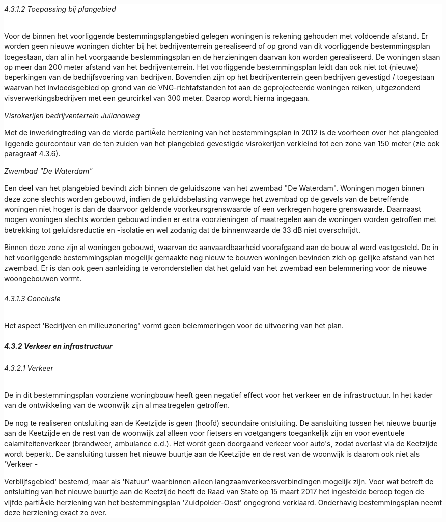 ###### 4\.3\.1\.2 Toepassing bij plangebied

Voor de binnen het voorliggende bestemmingsplangebied gelegen woningen is rekening gehouden met voldoende afstand. Er worden geen nieuwe woningen dichter bij het bedrijventerrein gerealiseerd of op grond van dit voorliggende bestemmingsplan toegestaan, dan al in het voorgaande bestemmingsplan en de herzieningen daarvan kon worden gerealiseerd. De woningen staan op meer dan 200 meter afstand van het bedrijventerrein. Het voorliggende bestemmingsplan leidt dan ook niet tot (nieuwe) beperkingen van de bedrijfsvoering van bedrijven. Bovendien zijn op het bedrijventerrein geen bedrijven gevestigd / toegestaan waarvan het invloedsgebied op grond van de VNG\-richtafstanden tot aan de geprojecteerde woningen reiken, uitgezonderd visverwerkingsbedrijven met een geurcirkel van 300 meter. Daarop wordt hierna ingegaan.

*Visrokerijen bedrijventerrein Julianaweg*

Met de inwerkingtreding van de vierde partiÃ«le herziening van het bestemmingsplan in 2012 is de voorheen over het plangebied liggende geurcontour van de ten zuiden van het plangebied gevestigde visrokerijen verkleind tot een zone van 150 meter (zie ook paragraaf 4\.3\.6).

*Zwembad "De Waterdam"*

Een deel van het plangebied bevindt zich binnen de geluidszone van het zwembad "De Waterdam". Woningen mogen binnen deze zone slechts worden gebouwd, indien de geluidsbelasting vanwege het zwembad op de gevels van de betreffende woningen niet hoger is dan de daarvoor geldende voorkeursgrenswaarde of een verkregen hogere grenswaarde. Daarnaast mogen woningen slechts worden gebouwd indien er extra voorzieningen of maatregelen aan de woningen worden getroffen met betrekking tot geluidsreductie en \-isolatie en wel zodanig dat de binnenwaarde de 33 dB niet overschrijdt.

Binnen deze zone zijn al woningen gebouwd, waarvan de aanvaardbaarheid voorafgaand aan de bouw al werd vastgesteld. De in het voorliggende bestemmingsplan mogelijk gemaakte nog nieuw te bouwen woningen bevinden zich op gelijke afstand van het zwembad. Er is dan ook geen aanleiding te veronderstellen dat het geluid van het zwembad een belemmering voor de nieuwe woongebouwen vormt.

###### 4\.3\.1\.3 Conclusie

Het aspect 'Bedrijven en milieuzonering' vormt geen belemmeringen voor de uitvoering van het plan.

##### 4\.3\.2 Verkeer en infrastructuur

###### 4\.3\.2\.1 Verkeer

De in dit bestemmingsplan voorziene woningbouw heeft geen negatief effect voor het verkeer en de infrastructuur. In het kader van de ontwikkeling van de woonwijk zijn al maatregelen getroffen.

De nog te realiseren ontsluiting aan de Keetzijde is geen (hoofd) secundaire ontsluiting. De aansluiting tussen het nieuwe buurtje aan de Keetzijde en de rest van de woonwijk zal alleen voor fietsers en voetgangers toegankelijk zijn en voor eventuele calamiteitenverkeer (brandweer, ambulance e.d.). Het wordt geen doorgaand verkeer voor auto's, zodat overlast via de Keetzijde wordt beperkt. De aansluiting tussen het nieuwe buurtje aan de Keetzijde en de rest van de woonwijk is daarom ook niet als 'Verkeer \-

Verblijfsgebied' bestemd, maar als 'Natuur' waarbinnen alleen langzaamverkeersverbindingen mogelijk zijn. Voor wat betreft de ontsluiting van het nieuwe buurtje aan de Keetzijde heeft de Raad van State op 15 maart 2017 het ingestelde beroep tegen de vijfde partiÃ«le herziening van het bestemmingsplan 'Zuidpolder\-Oost' ongegrond verklaard. Onderhavig bestemmingsplan neemt deze herziening exact zo over.
